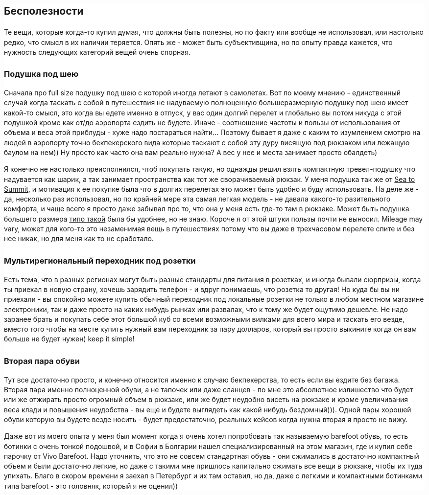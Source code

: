 
## Бесполезности
Те вещи, которые когда-то купил думая, что должны быть полезны, но по факту или вообще не использовал, или настолько редко, что смысл в их наличии теряется. Опять же - может быть субъективщина, но по опыту правда кажется, что нужность следующих категорий вещей очень спорная.

### Подушка под шею
Сначала про full size подушку под шею с которой иногда летают в самолетах. Вот по моему мнению - единственный случай когда таскать с собой в путешествия не надуваемую полноценную большеразмерную подушку под шею имеет какой-то смысл, это когда вы едете именно в отпуск, у вас один долгий перелет и глобально вы потом никуда с этой подушкой кроме как от/до аэропорта ездить не будете. Иначе - соотношение частоты и пользы от использования от объема и веса этой приблуды - хуже надо постараться найти… Поэтому бывает я даже с каким то изумлением смотрю на людей в аэропорту точно бекпекерского вида которые таскают с собой эту дуру висящую под рюкзаком или лежащую баулом на нем)) Ну просто как часто она вам реально нужна? А вес у нее и места занимает просто обалдеть)

Я конечно не настолько преисполнился, чтоб покупать такую, но однажды решил взять компактную тревел-подушку что надувается как шарик, а так занимает пространства как тот же сворачиваемый рюкзак. У меня подушка так же от [Sea to Summit](https://seatosummit.eu/products/aeros-traveller-pillow), и мотивация к ее покупке была что в долгих перелетах это может быть удобно и буду использовать.
На деле же - да, несколько раз использовал, но по крайней мере эта самая легкая модель - не давала какого-то разительного комфорта, и чаще всего я просто даже забывал про то, что она у меня есть где-то там в рюкзаке. Может быть подушка большего размера [типо такой](https://seatosummit.eu/products/aeros-premium-traveller-pillow) была бы удобнее, но не знаю. Короче я от этой штуки пользы почти не выносил.
Mileage may vary, может для кого-то это незаменимая вещь в путешествиях потому что вы даже в трехчасовом перелете спите и без нее никак, но для меня как то не сработало.

### Мультирегиональный переходник под розетки
Есть тема, что в разных регионах могут быть разные стандарты для питания в розетках, и иногда бывали сюрпризы, когда ты приехал в новую страну, хочешь зарядить телефон - и вдруг понимаешь, что розетка то другая! Но куда бы вы ни приехали - вы спокойно можете купить обычный переходник под локальные розетки не только в любом местном магазине электроники, так и даже просто на каких нибудь рынках или развалах, что к тому же будет ощутимо дешевле. Не надо заранее брать и покупать себе этот большой куб со всеми возможными вилками для всего мира и таскать его везде, вместо того чтобы на месте купить нужный вам переходник за пару долларов, который вы просто выкините когда он вам больше не будет нужен) keep it simple!

### Вторая пара обуви
Тут все достаточно просто, и конечно относится именно к случаю бекпекерства, то есть если вы ездите без багажа. Вторая пара именно полноценной обуви, а не тапочек или даже сланцев - по мне это абсолютное излишество что будет или же отжирать просто огромный объем в рюкзаке, или же будет неудобно висеть на рюкзаке и кроме увеличивания веса клади и повышения неудобства - вы еще и будете выглядеть как какой нибудь бездомный))). Одной пары хорошей обуви которую вы будете везде носить - будет предостаточно, реальных кейсов когда нужна вторая я просто не вижу.

Даже вот из моего опыта у меня был момент когда я очень хотел попробовать так называемую barefoot обувь, то есть ботинки с очень тонкой подошвой, и в Софии в Болгарии нашел специализированный на этом магазин, где и купил себе парочку от Vivo Barefoot. Надо уточнить, что это не совсем стандартная обувь - они сжимались в достаточно компактный объем и были достаточно легкие, но даже с такими мне пришлось капитально сжимать все вещи в рюкзаке, чтобы их туда упихать. Благо в скором времени я заехал в Петербург и их там оставил, но да, даже с легкими и компактными ботинками типа barefoot - это головняк, который я не оценил))
